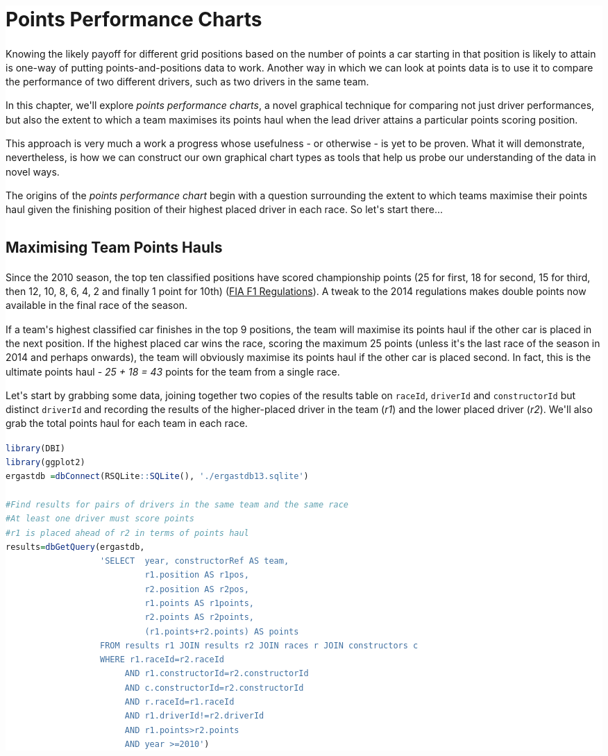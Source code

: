 
# Points Performance Charts

Knowing the likely payoff for different grid positions based on the number of points a car starting in that position is likely to attain is one-way of putting points-and-positions data to work. Another way in which we can look at points data is to use it to compare the performance of two different drivers, such as two drivers in the same team.

In this chapter, we'll explore *points performance charts*, a novel graphical technique for comparing not just driver performances, but also the extent to which a team maximises its points haul when the lead driver attains a particular points scoring position.

This approach is very much a work a progress whose usefulness - or otherwise - is yet to be proven. What it will demonstrate, nevertheless, is how we can construct our own graphical chart types as tools that help us probe our understanding of the data in novel ways.

The origins of the *points performance chart* begin with a question surrounding the extent to which teams maximise their points haul given the finishing position of their highest placed driver in each race. So let's start there...

## Maximising Team Points Hauls

Since the 2010 season, the top ten classified positions have scored championship points (25 for first, 18 for second, 15 for third, then 12, 10, 8, 6, 4, 2 and finally 1 point for 10th) ([FIA F1 Regulations](http://www.fia.com/sport/regulations?f%5B0%5D=field_regulation_category%3A82)). A tweak to the 2014 regulations makes double points now available in the final race of the season.

If a team's highest classified car finishes in the top 9 positions, the team will maximise its points haul if the other car is placed in the next position. If the highest placed car wins the race, scoring the maximum 25 points (unless it's the last race of the season in 2014 and perhaps onwards), the team will obviously maximise its points haul if the other car is placed second. In fact, this is the ultimate points haul - *25 + 18 = 43* points for the team from a single race.

Let's start by grabbing some data, joining together two copies of the results table on `raceId`, `driverId` and `constructorId` but distinct `driverId` and recording the results of the higher-placed driver in the team (*r1*) and the lower placed driver (*r2*). We'll also grab the total points haul for each team in each race.


```r
library(DBI)
library(ggplot2)
ergastdb =dbConnect(RSQLite::SQLite(), './ergastdb13.sqlite')

#Find results for pairs of drivers in the same team and the same race
#At least one driver must score points
#r1 is placed ahead of r2 in terms of points haul
results=dbGetQuery(ergastdb,
                   'SELECT  year, constructorRef AS team,
                            r1.position AS r1pos,
                            r2.position AS r2pos, 
                            r1.points AS r1points, 
                            r2.points AS r2points, 
                            (r1.points+r2.points) AS points 
                   FROM results r1 JOIN results r2 JOIN races r JOIN constructors c 
                   WHERE r1.raceId=r2.raceId 
                        AND r1.constructorId=r2.constructorId 
                        AND c.constructorId=r2.constructorId 
                        AND r.raceId=r1.raceId 
                        AND r1.driverId!=r2.driverId 
                        AND r1.points>r2.points 
                        AND year >=2010')
```
